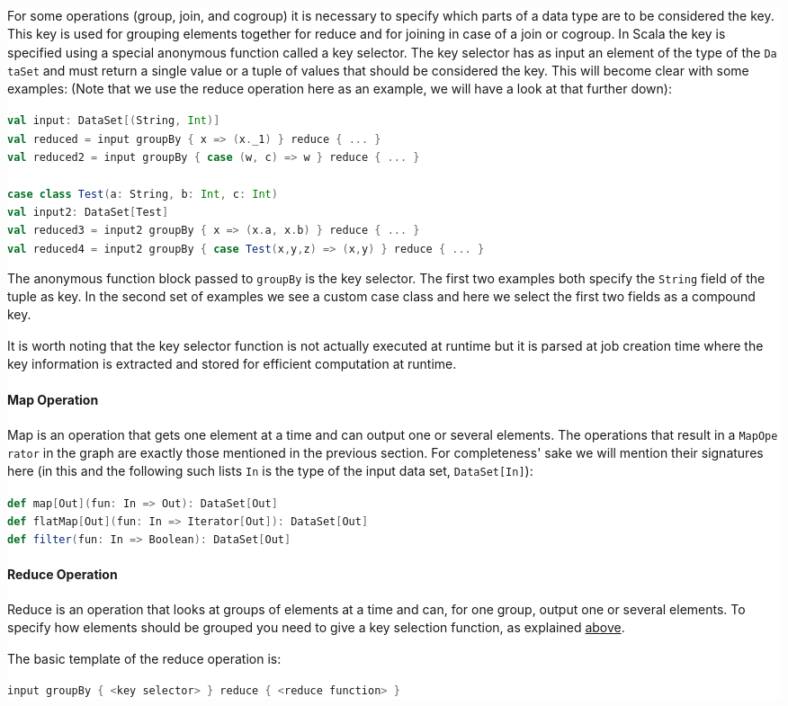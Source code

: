 For some operations (group, join, and cogroup) it is necessary to specify which
parts of a data type are to be considered the key. This key is used for grouping
elements together for reduce and for joining in case of a join or cogroup.
In Scala the key is specified using a special anonymous function called
a key selector. The key selector has as input an element of the type of
the `DataSet` and must return a single value or a tuple of values that should
be considered the key. This will become clear with some examples: (Note that
we use the reduce operation here as an example, we will have a look at
that further down):

```scala
val input: DataSet[(String, Int)]
val reduced = input groupBy { x => (x._1) } reduce { ... }
val reduced2 = input groupBy { case (w, c) => w } reduce { ... }

case class Test(a: String, b: Int, c: Int)
val input2: DataSet[Test]
val reduced3 = input2 groupBy { x => (x.a, x.b) } reduce { ... }
val reduced4 = input2 groupBy { case Test(x,y,z) => (x,y) } reduce { ... }
```

The anonymous function block passed to `groupBy` is the key selector. The first
two examples both specify the `String` field of the tuple as key. In the second
set of examples we see a custom case class and here we select the first two
fields as a compound key.

It is worth noting that the key selector function is not actually executed 
at runtime but it is parsed at job creation time where the key information is
extracted and stored for efficient computation at runtime.

#### Map Operation

Map is an operation that gets one element at a time and can output one or
several elements. The operations that result in a `MapOperator` in the graph are exactly
those mentioned in the previous section. For completeness' sake we will mention
their signatures here (in this and the following such lists `In` is the
type of the input data set, `DataSet[In]`):

```scala
def map[Out](fun: In => Out): DataSet[Out]
def flatMap[Out](fun: In => Iterator[Out]): DataSet[Out]
def filter(fun: In => Boolean): DataSet[Out]
```

#### Reduce Operation

Reduce is an operation that looks
at groups of elements at a time and can, for one group, output one or several
elements. To specify how elements should be grouped you need to give
a key selection function, as explained [above](#key-selectors).

The basic template of the reduce operation is:

```scala
input groupBy { <key selector> } reduce { <reduce function> }
```

